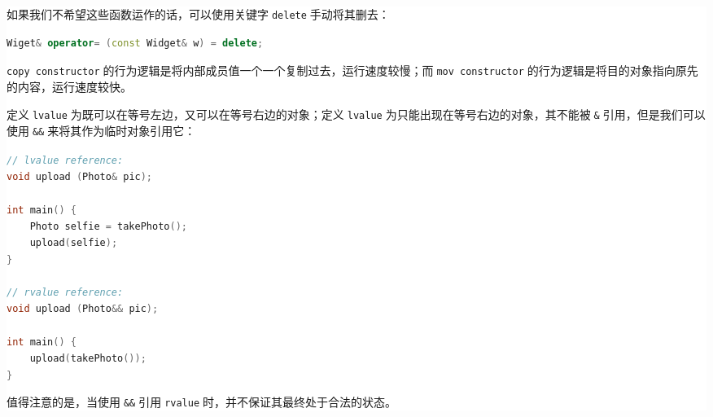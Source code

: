 如果我们不希望这些函数运作的话，可以使用关键字 `delete` 手动将其删去：

```c++
Wiget& operator= (const Widget& w) = delete;
```

`copy constructor` 的行为逻辑是将内部成员值一个一个复制过去，运行速度较慢；而 `mov constructor` 的行为逻辑是将目的对象指向原先的内容，运行速度较快。

定义 `lvalue` 为既可以在等号左边，又可以在等号右边的对象；定义 `lvalue` 为只能出现在等号右边的对象，其不能被 `&` 引用，但是我们可以使用 `&&` 来将其作为临时对象引用它：

```c++
// lvalue reference:
void upload (Photo& pic);

int main() {
	Photo selfie = takePhoto();
	upload(selfie);
}

// rvalue reference:
void upload (Photo&& pic);

int main() {
	upload(takePhoto());
}
```

值得注意的是，当使用 `&&` 引用 `rvalue` 时，并不保证其最终处于合法的状态。